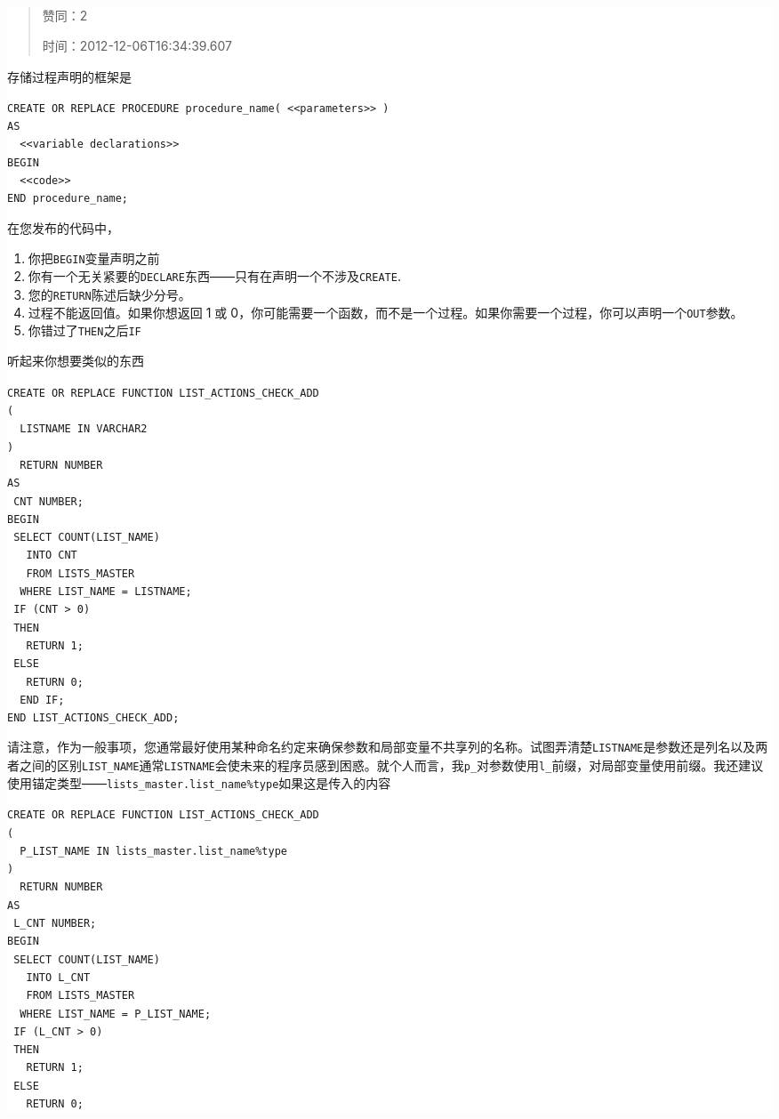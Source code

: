 > 赞同：2
> 
> 时间：2012-12-06T16:34:39.607

存储过程声明的框架是

```
CREATE OR REPLACE PROCEDURE procedure_name( <<parameters>> ) 
AS
  <<variable declarations>>
BEGIN
  <<code>>
END procedure_name; 
```

在您发布的代码中，

1.  你把`BEGIN`变量声明之前
2.  你有一个无关紧要的`DECLARE`东西——只有在声明一个不涉及`CREATE`.
3.  您的`RETURN`陈述后缺少分号。
4.  过程不能返回值。如果你想返回 1 或 0，你可能需要一个函数，而不是一个过程。如果你需要一个过程，你可以声明一个`OUT`参数。
5.  你错过了`THEN`之后`IF`

听起来你想要类似的东西

```
CREATE OR REPLACE FUNCTION LIST_ACTIONS_CHECK_ADD 
(
  LISTNAME IN VARCHAR2  
) 
  RETURN NUMBER
AS 
 CNT NUMBER;
BEGIN
 SELECT COUNT(LIST_NAME) 
   INTO CNT 
   FROM LISTS_MASTER 
  WHERE LIST_NAME = LISTNAME;
 IF (CNT > 0)
 THEN
   RETURN 1;
 ELSE
   RETURN 0;
  END IF;
END LIST_ACTIONS_CHECK_ADD; 
```

请注意，作为一般事项，您通常最好使用某种命名约定来确保参数和局部变量不共享列的名称。试图弄清楚`LISTNAME`是参数还是列名以及两者之间的区别`LIST_NAME`通常`LISTNAME`会使未来的程序员感到困惑。就个人而言，我`p_`对参数使用`l_`前缀，对局部变量使用前缀。我还建议使用锚定类型——`lists_master.list_name%type`如果这是传入的内容

```
CREATE OR REPLACE FUNCTION LIST_ACTIONS_CHECK_ADD 
(
  P_LIST_NAME IN lists_master.list_name%type
) 
  RETURN NUMBER
AS 
 L_CNT NUMBER;
BEGIN
 SELECT COUNT(LIST_NAME) 
   INTO L_CNT 
   FROM LISTS_MASTER 
  WHERE LIST_NAME = P_LIST_NAME;
 IF (L_CNT > 0)
 THEN
   RETURN 1;
 ELSE
   RETURN 0;
```